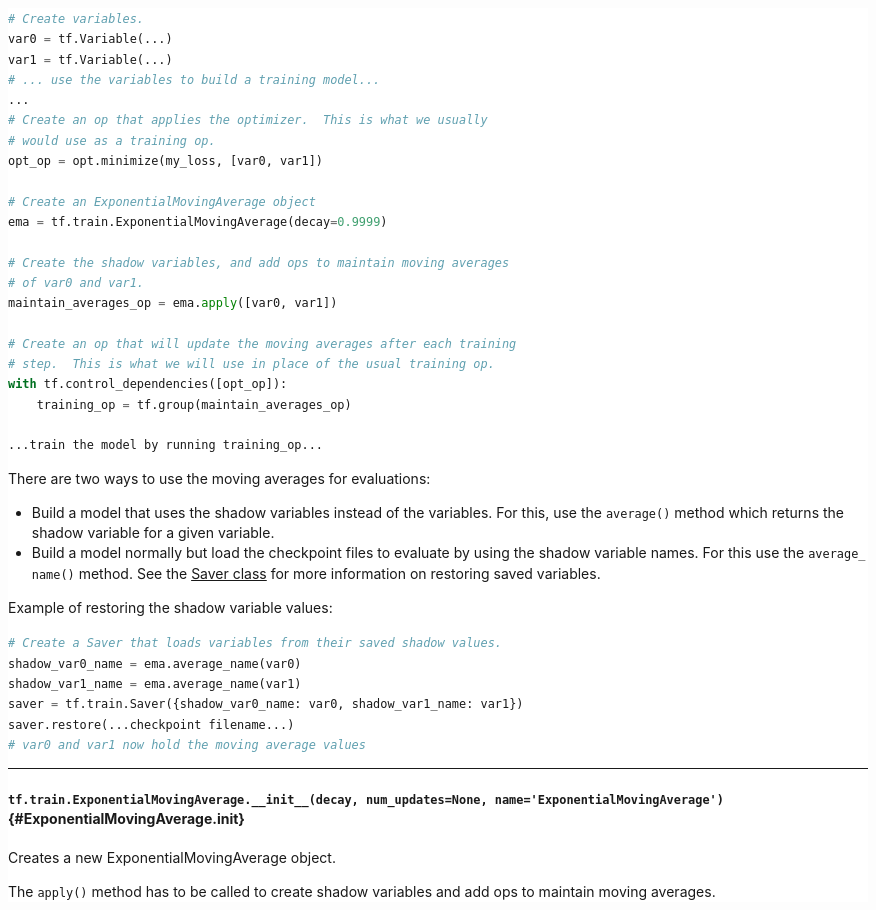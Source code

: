 ```python
# Create variables.
var0 = tf.Variable(...)
var1 = tf.Variable(...)
# ... use the variables to build a training model...
...
# Create an op that applies the optimizer.  This is what we usually
# would use as a training op.
opt_op = opt.minimize(my_loss, [var0, var1])

# Create an ExponentialMovingAverage object
ema = tf.train.ExponentialMovingAverage(decay=0.9999)

# Create the shadow variables, and add ops to maintain moving averages
# of var0 and var1.
maintain_averages_op = ema.apply([var0, var1])

# Create an op that will update the moving averages after each training
# step.  This is what we will use in place of the usual training op.
with tf.control_dependencies([opt_op]):
    training_op = tf.group(maintain_averages_op)

...train the model by running training_op...
```

There are two ways to use the moving averages for evaluations:

* Build a model that uses the shadow variables instead of the variables. For this, use the `average()` method which returns the shadow variable for a given variable.
* Build a model normally but load the checkpoint files to evaluate by using the shadow variable names. For this use the `average_name()` method. See the [Saver class](train.md#Saver) for more information on restoring saved variables.

Example of restoring the shadow variable values:

```python
# Create a Saver that loads variables from their saved shadow values.
shadow_var0_name = ema.average_name(var0)
shadow_var1_name = ema.average_name(var1)
saver = tf.train.Saver({shadow_var0_name: var0, shadow_var1_name: var1})
saver.restore(...checkpoint filename...)
# var0 and var1 now hold the moving average values
```

***

#### `tf.train.ExponentialMovingAverage.__init__(decay, num_updates=None, name='ExponentialMovingAverage')` {#ExponentialMovingAverage.**init**}

Creates a new ExponentialMovingAverage object.

The `apply()` method has to be called to create shadow variables and add ops to maintain moving averages.

